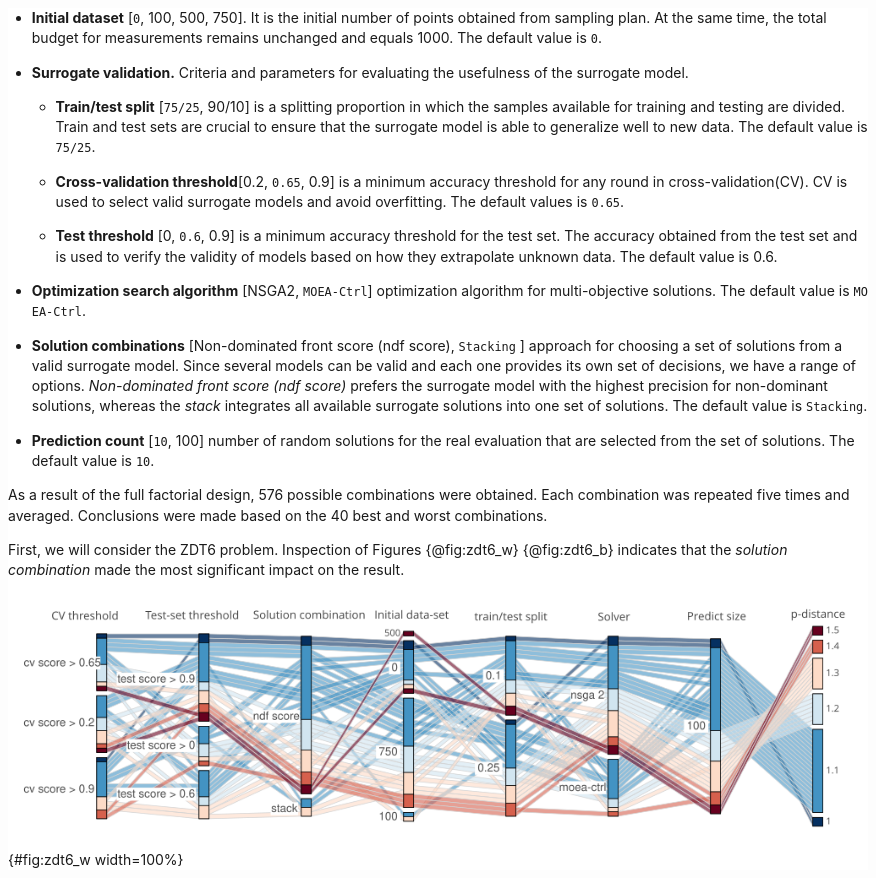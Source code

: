 -   **Initial dataset** \[`0`, 100, 500, 750\]. It is the initial number of
    points obtained from sampling plan. At the same time, the total
    budget for measurements remains unchanged and equals 1000. The
    default value is `0`.

-   **Surrogate validation.** Criteria and parameters for evaluating the
    usefulness of the surrogate model.

    -   **Train/test split** \[`75/25`, 90/10\] is a splitting proportion in
        which the samples available for training and testing are
        divided. Train and test sets are crucial to ensure that the
        surrogate model is able to generalize well to new data. The
        default value is `75/25`.

    -   **Cross-validation threshold**\[0.2, `0.65`, 0.9\] is a minimum
        accuracy threshold for any round in cross-validation(CV). CV is
        used to select valid surrogate models and avoid overfitting. The
        default values is `0.65`.

    -   **Test threshold** \[0, `0.6`, 0.9\] is a minimum accuracy threshold
        for the test set. The accuracy obtained from the test set and is
        used to verify the validity of models based on how they
        extrapolate unknown data. The default value is 0.6.

-   **Optimization search algorithm** \[NSGA2, `MOEA-Ctrl`\] optimization algorithm
    for multi-objective solutions. The default value is `MOEA-Ctrl`.

-   **Solution combinations** \[Non-dominated front score (ndf score),
    `Stacking` \] approach for choosing a set of solutions from a valid surrogate
    model. Since several models can be valid and each one provides its
    own set of decisions, we have a range of options. *Non-dominated
    front score (ndf score)* prefers the surrogate model with the
    highest precision for non-dominant solutions, whereas the *stack*
    integrates all available surrogate solutions into one set of
    solutions. The default value is `Stacking`.

-   **Prediction count** \[`10`, 100\] number of random solutions for the
    real evaluation that are selected from the set of solutions. The
    default value is `10`.

As a result of the full factorial design, 576 possible combinations were
obtained. Each combination was repeated five times and averaged.
Conclusions were made based on the 40 best and worst combinations.

First, we will consider the ZDT6 problem. Inspection of Figures
{@fig:zdt6_w} {@fig:zdt6_b} indicates that the *solution combination* made the
most significant impact on the result.

![ZDT6: Average result of the worst configurations](images/conf_zdt6_worst.svg?sanitize=true){#fig:zdt6_w width=100%} 


[^1]: [scikit-learn.org]{}: sklearn.gaussianprocess.GaussianProcessRegressor
[^2]: [scikit-learn.org]{}: sklearn.svm.SVR
[^3]: [scikit-learn.org]{}: sklearn.neural network.MLPRegressor
[^4]: [scikit-learn.org]{}: sklearn.ensemble.GradientBoostingRegressor